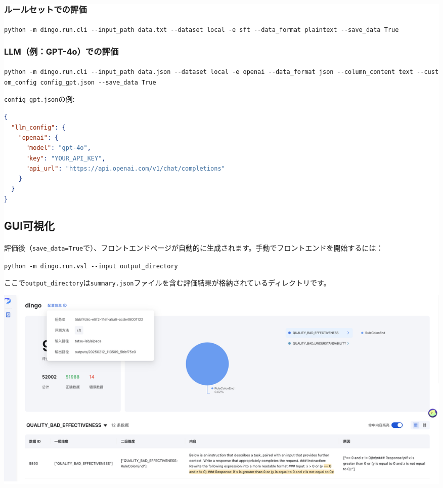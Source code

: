 ### ルールセットでの評価

```shell
python -m dingo.run.cli --input_path data.txt --dataset local -e sft --data_format plaintext --save_data True
```

### LLM（例：GPT-4o）での評価

```shell
python -m dingo.run.cli --input_path data.json --dataset local -e openai --data_format json --column_content text --custom_config config_gpt.json --save_data True
```

`config_gpt.json`の例:
```json
{
  "llm_config": {
    "openai": {
      "model": "gpt-4o",
      "key": "YOUR_API_KEY",
      "api_url": "https://api.openai.com/v1/chat/completions"
    }
  }
}
```

## GUI可視化

評価後（`save_data=True`で）、フロントエンドページが自動的に生成されます。手動でフロントエンドを開始するには：

```shell
python -m dingo.run.vsl --input output_directory
```

ここで`output_directory`は`summary.json`ファイルを含む評価結果が格納されているディレクトリです。

![GUI output](docs/assets/dingo_gui.png)
